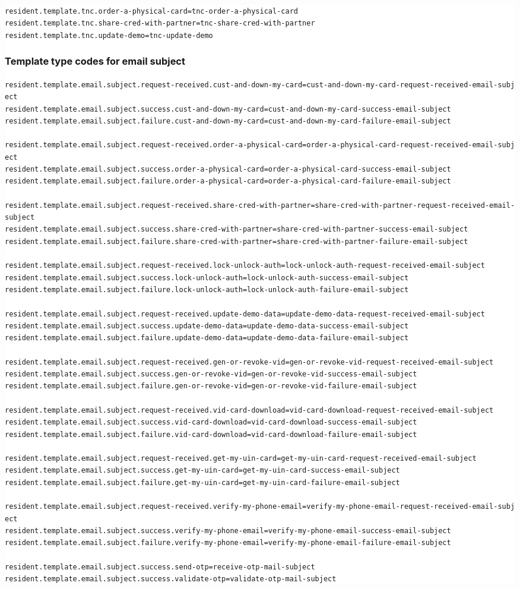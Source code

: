 ```
resident.template.tnc.order-a-physical-card=tnc-order-a-physical-card
resident.template.tnc.share-cred-with-partner=tnc-share-cred-with-partner
resident.template.tnc.update-demo=tnc-update-demo
```

### Template type codes for email subject

```
resident.template.email.subject.request-received.cust-and-down-my-card=cust-and-down-my-card-request-received-email-subject
resident.template.email.subject.success.cust-and-down-my-card=cust-and-down-my-card-success-email-subject
resident.template.email.subject.failure.cust-and-down-my-card=cust-and-down-my-card-failure-email-subject

resident.template.email.subject.request-received.order-a-physical-card=order-a-physical-card-request-received-email-subject
resident.template.email.subject.success.order-a-physical-card=order-a-physical-card-success-email-subject
resident.template.email.subject.failure.order-a-physical-card=order-a-physical-card-failure-email-subject

resident.template.email.subject.request-received.share-cred-with-partner=share-cred-with-partner-request-received-email-subject
resident.template.email.subject.success.share-cred-with-partner=share-cred-with-partner-success-email-subject
resident.template.email.subject.failure.share-cred-with-partner=share-cred-with-partner-failure-email-subject

resident.template.email.subject.request-received.lock-unlock-auth=lock-unlock-auth-request-received-email-subject
resident.template.email.subject.success.lock-unlock-auth=lock-unlock-auth-success-email-subject
resident.template.email.subject.failure.lock-unlock-auth=lock-unlock-auth-failure-email-subject

resident.template.email.subject.request-received.update-demo-data=update-demo-data-request-received-email-subject
resident.template.email.subject.success.update-demo-data=update-demo-data-success-email-subject
resident.template.email.subject.failure.update-demo-data=update-demo-data-failure-email-subject

resident.template.email.subject.request-received.gen-or-revoke-vid=gen-or-revoke-vid-request-received-email-subject
resident.template.email.subject.success.gen-or-revoke-vid=gen-or-revoke-vid-success-email-subject
resident.template.email.subject.failure.gen-or-revoke-vid=gen-or-revoke-vid-failure-email-subject

resident.template.email.subject.request-received.vid-card-download=vid-card-download-request-received-email-subject
resident.template.email.subject.success.vid-card-download=vid-card-download-success-email-subject
resident.template.email.subject.failure.vid-card-download=vid-card-download-failure-email-subject

resident.template.email.subject.request-received.get-my-uin-card=get-my-uin-card-request-received-email-subject
resident.template.email.subject.success.get-my-uin-card=get-my-uin-card-success-email-subject
resident.template.email.subject.failure.get-my-uin-card=get-my-uin-card-failure-email-subject

resident.template.email.subject.request-received.verify-my-phone-email=verify-my-phone-email-request-received-email-subject
resident.template.email.subject.success.verify-my-phone-email=verify-my-phone-email-success-email-subject
resident.template.email.subject.failure.verify-my-phone-email=verify-my-phone-email-failure-email-subject

resident.template.email.subject.success.send-otp=receive-otp-mail-subject
resident.template.email.subject.success.validate-otp=validate-otp-mail-subject
```